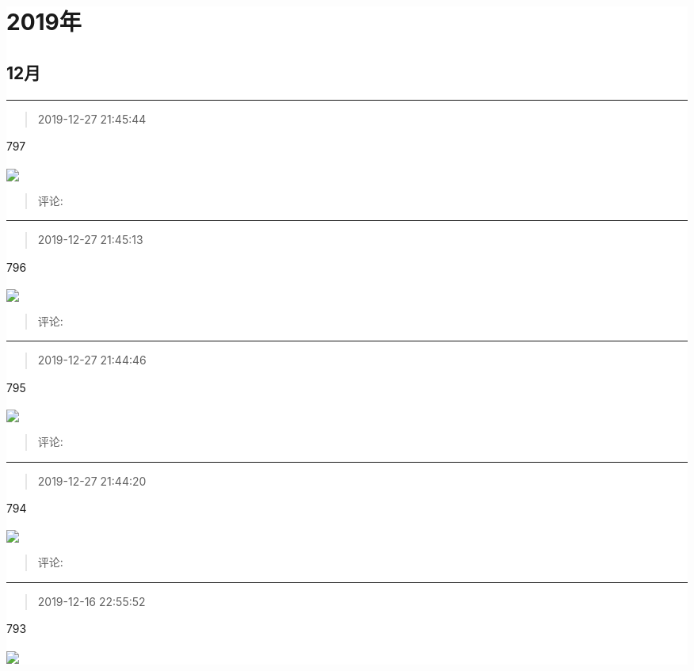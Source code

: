 ﻿# 2019年

## 12月

---
> 2019-12-27 21:45:44

797
<div style="width: 800px;" >
<img src="images/0c057b54-0356-900c-d51f-e050b9f6d0d2.jpg" width="200px" align="center" />
</div>


> 评论:


---
> 2019-12-27 21:45:13

796
<div style="width: 800px;" >
<img src="images/ca36c930-97f7-dd6e-8f06-9e5fb5060f0c.jpg" width="200px" align="center" />
</div>


> 评论:


---
> 2019-12-27 21:44:46

795
<div style="width: 800px;" >
<img src="images/a8aefd85-1a28-73a7-ed1f-bc048b6e3895.jpg" width="200px" align="center" />
</div>


> 评论:


---
> 2019-12-27 21:44:20

794
<div style="width: 800px;" >
<img src="images/e8023f30-c6e4-400c-f8f6-9ebc36f1523d.jpg" width="200px" align="center" />
</div>


> 评论:


---
> 2019-12-16 22:55:52

793
<div style="width: 800px;" >
<img src="images/afba4ca3-3b57-5bd3-beea-b6926f1107f7.jpg" width="200px" align="center" />
</div>
